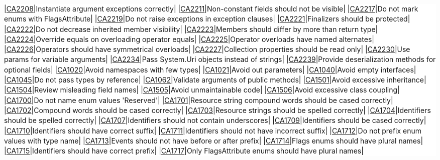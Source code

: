 |[CA2208](/dotnet/fundamentals/code-analysis/quality-rules/ca2208)|Instantiate argument exceptions correctly|
|[CA2211](/dotnet/fundamentals/code-analysis/quality-rules/ca2211)|Non-constant fields should not be visible|
|[CA2217](/dotnet/fundamentals/code-analysis/quality-rules/ca2217)|Do not mark enums with FlagsAttribute|
|[CA2219](/dotnet/fundamentals/code-analysis/quality-rules/ca2219)|Do not raise exceptions in exception clauses|
|[CA2221](../code-quality/ca2221.md)|Finalizers should be protected|
|[CA2222](../code-quality/ca2222.md)|Do not decrease inherited member visibility|
|[CA2223](../code-quality/ca2223.md)|Members should differ by more than return type|
|[CA2224](../code-quality/ca2224.md)|Override equals on overloading operator equals|
|[CA2225](/dotnet/fundamentals/code-analysis/quality-rules/ca2225)|Operator overloads have named alternates|
|[CA2226](/dotnet/fundamentals/code-analysis/quality-rules/ca2226)|Operators should have symmetrical overloads|
|[CA2227](/dotnet/fundamentals/code-analysis/quality-rules/ca2227)|Collection properties should be read only|
|[CA2230](../code-quality/ca2230.md)|Use params for variable arguments|
|[CA2234](/dotnet/fundamentals/code-analysis/quality-rules/ca2234)|Pass System.Uri objects instead of strings|
|[CA2239](../code-quality/ca2239.md)|Provide deserialization methods for optional fields|
|[CA1020](../code-quality/ca1020.md)|Avoid namespaces with few types|
|[CA1021](/dotnet/fundamentals/code-analysis/quality-rules/ca1021)|Avoid out parameters|
|[CA1040](/dotnet/fundamentals/code-analysis/quality-rules/ca1040)|Avoid empty interfaces|
|[CA1045](/dotnet/fundamentals/code-analysis/quality-rules/ca1045)|Do not pass types by reference|
|[CA1062](/dotnet/fundamentals/code-analysis/quality-rules/ca1062)|Validate arguments of public methods|
|[CA1501](/dotnet/fundamentals/code-analysis/quality-rules/ca1501)|Avoid excessive inheritance|
|[CA1504](../code-quality/ca1504.md)|Review misleading field names|
|[CA1505](/dotnet/fundamentals/code-analysis/quality-rules/ca1505)|Avoid unmaintainable code|
|[CA1506](/dotnet/fundamentals/code-analysis/quality-rules/ca1506)|Avoid excessive class coupling|
|[CA1700](/dotnet/fundamentals/code-analysis/quality-rules/ca1700)|Do not name enum values 'Reserved'|
|[CA1701](../code-quality/ca1701.md)|Resource string compound words should be cased correctly|
|[CA1702](../code-quality/ca1702.md)|Compound words should be cased correctly|
|[CA1703](../code-quality/ca1703.md)|Resource strings should be spelled correctly|
|[CA1704](../code-quality/ca1704.md)|Identifiers should be spelled correctly|
|[CA1707](/dotnet/fundamentals/code-analysis/quality-rules/ca1707)|Identifiers should not contain underscores|
|[CA1709](../code-quality/ca1709.md)|Identifiers should be cased correctly|
|[CA1710](/dotnet/fundamentals/code-analysis/quality-rules/ca1710)|Identifiers should have correct suffix|
|[CA1711](/dotnet/fundamentals/code-analysis/quality-rules/ca1711)|Identifiers should not have incorrect suffix|
|[CA1712](/dotnet/fundamentals/code-analysis/quality-rules/ca1712)|Do not prefix enum values with type name|
|[CA1713](/dotnet/fundamentals/code-analysis/quality-rules/ca1713)|Events should not have before or after prefix|
|[CA1714](/dotnet/fundamentals/code-analysis/quality-rules/ca1714)|Flags enums should have plural names|
|[CA1715](/dotnet/fundamentals/code-analysis/quality-rules/ca1715)|Identifiers should have correct prefix|
|[CA1717](/dotnet/fundamentals/code-analysis/quality-rules/ca1717)|Only FlagsAttribute enums should have plural names|
